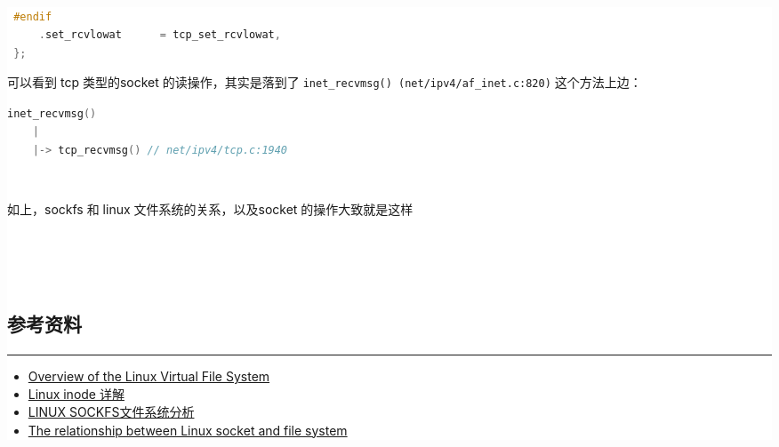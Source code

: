    ``` cpp
    #endif
        .set_rcvlowat	   = tcp_set_rcvlowat,
    };
   ```

可以看到 tcp 类型的socket 的读操作，其实是落到了 ```inet_recvmsg() (net/ipv4/af_inet.c:820)``` 这个方法上边：

``` cpp
inet_recvmsg()
    |
    |-> tcp_recvmsg() // net/ipv4/tcp.c:1940
```


<br>

如上，sockfs 和 linux 文件系统的关系，以及socket 的操作大致就是这样


<br><br><br>

## 参考资料
----

* [Overview of the Linux Virtual File System](https://www.kernel.org/doc/html/latest/filesystems/vfs.html)
* [Linux inode 详解](https://www.cnblogs.com/llife/p/11470668.html)
* [LINUX SOCKFS文件系统分析](https://blog.csdn.net/lickylin/article/details/102540200)
* [The relationship between Linux socket and file system](https://titanwolf.org/Network/Articles/Article?AID=d99fa66f-7cac-456a-8633-9fa98d4a0ccc#gsc.tab=0)